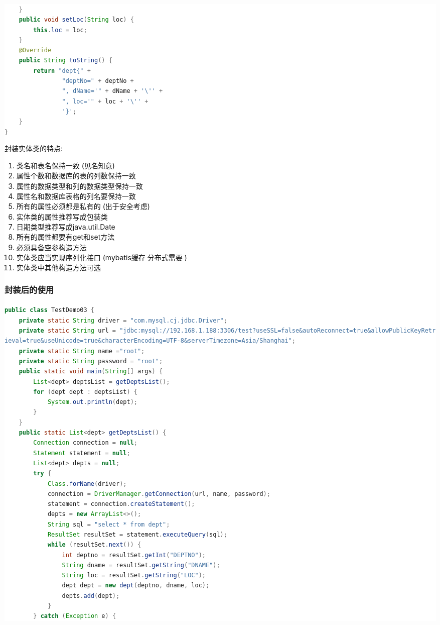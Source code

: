 ```java
    }
    public void setLoc(String loc) {
        this.loc = loc;
    }
    @Override
    public String toString() {
        return "dept{" +
                "deptNo=" + deptNo +
                ", dName='" + dName + '\'' +
                ", loc='" + loc + '\'' +
                '}';
    }
}
```

封装实体类的特点:

1.  类名和表名保持一致 (见名知意) &#x20;
2.  属性个数和数据库的表的列数保持一致 &#x20;
3.  属性的数据类型和列的数据类型保持一致 &#x20;
4.  属性名和数据库表格的列名要保持一致 &#x20;
5.  所有的属性必须都是私有的 (出于安全考虑) &#x20;
6.  实体类的属性推荐写成包装类 &#x20;
7.  日期类型推荐写成java.util.Date &#x20;
8.  所有的属性都要有get和set方法 &#x20;
9.  必须具备空参构造方法 &#x20;
10. 实体类应当实现序列化接口 (mybatis缓存  分布式需要 ) &#x20;
11. 实体类中其他构造方法可选

### 封装后的使用

```java
public class TestDemo03 {
    private static String driver = "com.mysql.cj.jdbc.Driver";
    private static String url = "jdbc:mysql://192.168.1.188:3306/test?useSSL=false&autoReconnect=true&allowPublicKeyRetrieval=true&useUnicode=true&characterEncoding=UTF-8&serverTimezone=Asia/Shanghai";
    private static String name ="root";
    private static String password = "root";
    public static void main(String[] args) {
        List<dept> deptsList = getDeptsList();
        for (dept dept : deptsList) {
            System.out.println(dept);
        }
    }
    public static List<dept> getDeptsList() {
        Connection connection = null;
        Statement statement = null;
        List<dept> depts = null;
        try {
            Class.forName(driver);
            connection = DriverManager.getConnection(url, name, password);
            statement = connection.createStatement();
            depts = new ArrayList<>();
            String sql = "select * from dept";
            ResultSet resultSet = statement.executeQuery(sql);
            while (resultSet.next()) {
                int deptno = resultSet.getInt("DEPTNO");
                String dname = resultSet.getString("DNAME");
                String loc = resultSet.getString("LOC");
                dept dept = new dept(deptno, dname, loc);
                depts.add(dept);
            }
        } catch (Exception e) {
```